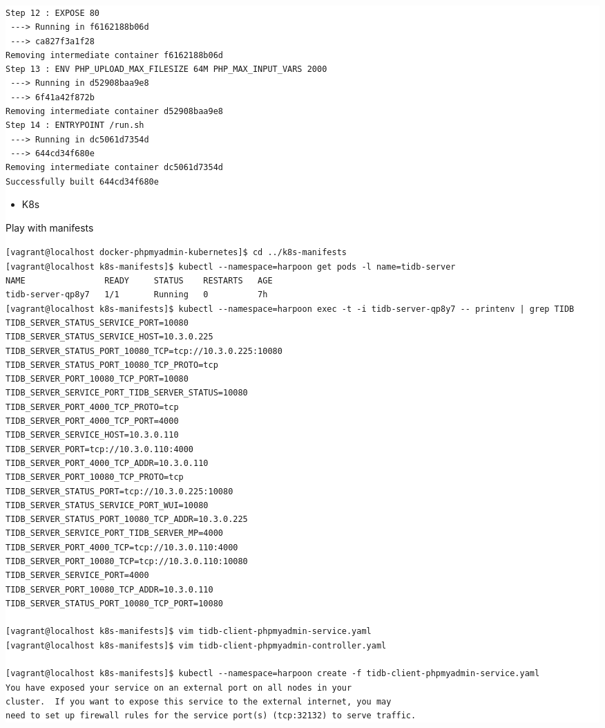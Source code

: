     Step 12 : EXPOSE 80
     ---> Running in f6162188b06d
     ---> ca827f3a1f28
    Removing intermediate container f6162188b06d
    Step 13 : ENV PHP_UPLOAD_MAX_FILESIZE 64M PHP_MAX_INPUT_VARS 2000
     ---> Running in d52908baa9e8
     ---> 6f41a42f872b
    Removing intermediate container d52908baa9e8
    Step 14 : ENTRYPOINT /run.sh
     ---> Running in dc5061d7354d
     ---> 644cd34f680e
    Removing intermediate container dc5061d7354d
    Successfully built 644cd34f680e

* K8s

Play with manifests

    [vagrant@localhost docker-phpmyadmin-kubernetes]$ cd ../k8s-manifests
    [vagrant@localhost k8s-manifests]$ kubectl --namespace=harpoon get pods -l name=tidb-server
    NAME                READY     STATUS    RESTARTS   AGE
    tidb-server-qp8y7   1/1       Running   0          7h
    [vagrant@localhost k8s-manifests]$ kubectl --namespace=harpoon exec -t -i tidb-server-qp8y7 -- printenv | grep TIDB
    TIDB_SERVER_STATUS_SERVICE_PORT=10080
    TIDB_SERVER_STATUS_SERVICE_HOST=10.3.0.225
    TIDB_SERVER_STATUS_PORT_10080_TCP=tcp://10.3.0.225:10080
    TIDB_SERVER_STATUS_PORT_10080_TCP_PROTO=tcp
    TIDB_SERVER_PORT_10080_TCP_PORT=10080
    TIDB_SERVER_SERVICE_PORT_TIDB_SERVER_STATUS=10080
    TIDB_SERVER_PORT_4000_TCP_PROTO=tcp
    TIDB_SERVER_PORT_4000_TCP_PORT=4000
    TIDB_SERVER_SERVICE_HOST=10.3.0.110
    TIDB_SERVER_PORT=tcp://10.3.0.110:4000
    TIDB_SERVER_PORT_4000_TCP_ADDR=10.3.0.110
    TIDB_SERVER_PORT_10080_TCP_PROTO=tcp
    TIDB_SERVER_STATUS_PORT=tcp://10.3.0.225:10080
    TIDB_SERVER_STATUS_SERVICE_PORT_WUI=10080
    TIDB_SERVER_STATUS_PORT_10080_TCP_ADDR=10.3.0.225
    TIDB_SERVER_SERVICE_PORT_TIDB_SERVER_MP=4000
    TIDB_SERVER_PORT_4000_TCP=tcp://10.3.0.110:4000
    TIDB_SERVER_PORT_10080_TCP=tcp://10.3.0.110:10080
    TIDB_SERVER_SERVICE_PORT=4000
    TIDB_SERVER_PORT_10080_TCP_ADDR=10.3.0.110
    TIDB_SERVER_STATUS_PORT_10080_TCP_PORT=10080

    [vagrant@localhost k8s-manifests]$ vim tidb-client-phpmyadmin-service.yaml
    [vagrant@localhost k8s-manifests]$ vim tidb-client-phpmyadmin-controller.yaml 

    [vagrant@localhost k8s-manifests]$ kubectl --namespace=harpoon create -f tidb-client-phpmyadmin-service.yaml 
    You have exposed your service on an external port on all nodes in your
    cluster.  If you want to expose this service to the external internet, you may
    need to set up firewall rules for the service port(s) (tcp:32132) to serve traffic.
    